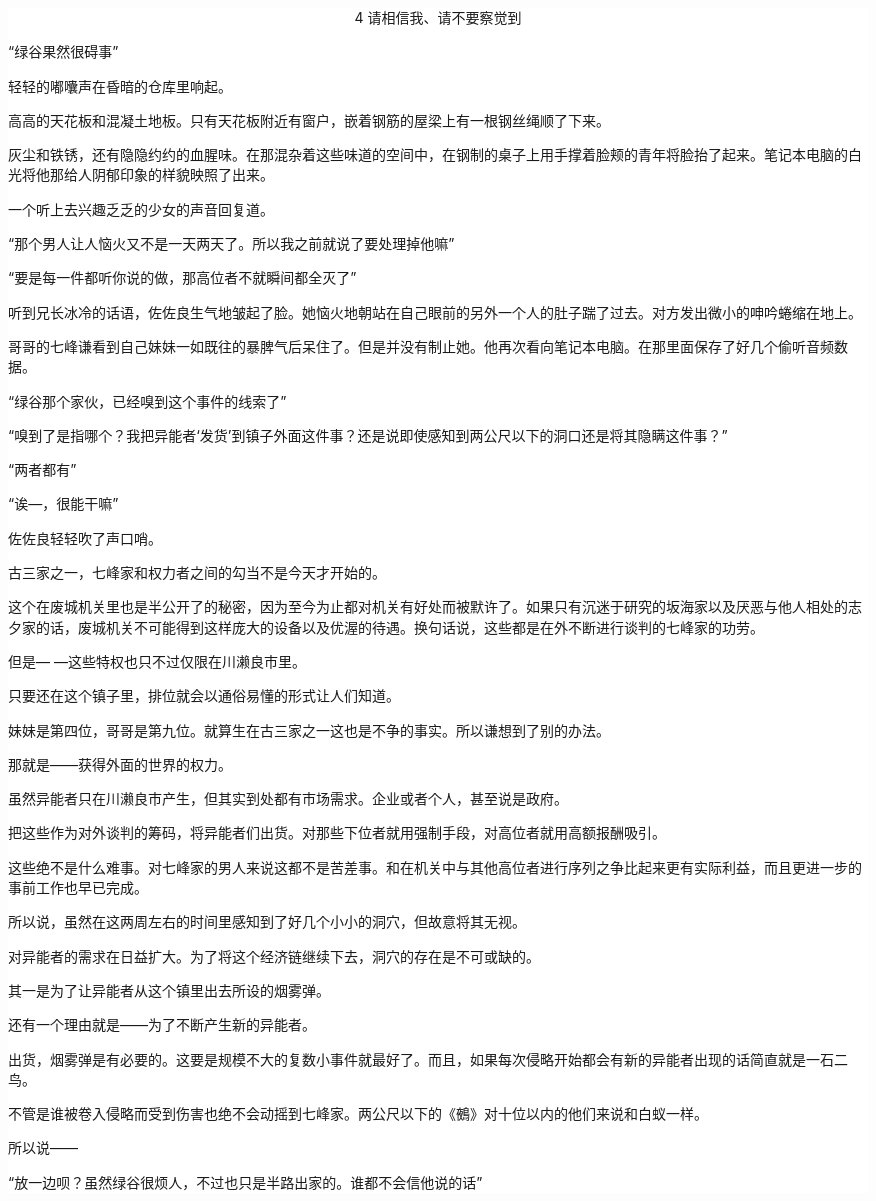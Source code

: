 <p align="center">4 请相信我、请不要察觉到</p>

“绿谷果然很碍事”

轻轻的嘟囔声在昏暗的仓库里响起。

高高的天花板和混凝土地板。只有天花板附近有窗户，嵌着钢筋的屋梁上有一根钢丝绳顺了下来。

灰尘和铁锈，还有隐隐约约的血腥味。在那混杂着这些味道的空间中，在钢制的桌子上用手撑着脸颊的青年将脸抬了起来。笔记本电脑的白光将他那给人阴郁印象的样貌映照了出来。

一个听上去兴趣乏乏的少女的声音回复道。

“那个男人让人恼火又不是一天两天了。所以我之前就说了要处理掉他嘛”

“要是每一件都听你说的做，那高位者不就瞬间都全灭了”

听到兄长冰冷的话语，佐佐良生气地皱起了脸。她恼火地朝站在自己眼前的另外一个人的肚子踹了过去。对方发出微小的呻吟蜷缩在地上。

哥哥的七峰谦看到自己妹妹一如既往的暴脾气后呆住了。但是并没有制止她。他再次看向笔记本电脑。在那里面保存了好几个偷听音频数据。

“绿谷那个家伙，已经嗅到这个事件的线索了”

“嗅到了是指哪个？我把异能者‘发货’到镇子外面这件事？还是说即使感知到两公尺以下的洞口还是将其隐瞒这件事？”

“两者都有”

“诶—，很能干嘛”

佐佐良轻轻吹了声口哨。

古三家之一，七峰家和权力者之间的勾当不是今天才开始的。

这个在废城机关里也是半公开了的秘密，因为至今为止都对机关有好处而被默许了。如果只有沉迷于研究的坂海家以及厌恶与他人相处的志夕家的话，废城机关不可能得到这样庞大的设备以及优渥的待遇。换句话说，这些都是在外不断进行谈判的七峰家的功劳。

但是— —这些特权也只不过仅限在川濑良市里。

只要还在这个镇子里，排位就会以通俗易懂的形式让人们知道。

妹妹是第四位，哥哥是第九位。就算生在古三家之一这也是不争的事实。所以谦想到了别的办法。

那就是——获得外面的世界的权力。

虽然异能者只在川濑良市产生，但其实到处都有市场需求。企业或者个人，甚至说是政府。

把这些作为对外谈判的筹码，将异能者们出货。对那些下位者就用强制手段，对高位者就用高额报酬吸引。

这些绝不是什么难事。对七峰家的男人来说这都不是苦差事。和在机关中与其他高位者进行序列之争比起来更有实际利益，而且更进一步的事前工作也早已完成。

所以说，虽然在这两周左右的时间里感知到了好几个小小的洞穴，但故意将其无视。

对异能者的需求在日益扩大。为了将这个经济链继续下去，洞穴的存在是不可或缺的。

其一是为了让异能者从这个镇里出去所设的烟雾弹。

还有一个理由就是——为了不断产生新的异能者。

出货，烟雾弹是有必要的。这要是规模不大的复数小事件就最好了。而且，如果每次侵略开始都会有新的异能者出现的话简直就是一石二鸟。

不管是谁被卷入侵略而受到伤害也绝不会动摇到七峰家。两公尺以下的《鵺》对十位以内的他们来说和白蚁一样。

所以说——

“放一边呗？虽然绿谷很烦人，不过也只是半路出家的。谁都不会信他说的话”
